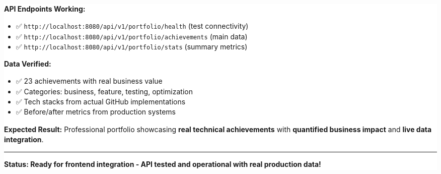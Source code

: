 **API Endpoints Working:**
- ✅ `http://localhost:8080/api/v1/portfolio/health` (test connectivity)
- ✅ `http://localhost:8080/api/v1/portfolio/achievements` (main data)
- ✅ `http://localhost:8080/api/v1/portfolio/stats` (summary metrics)

**Data Verified:**
- ✅ 23 achievements with real business value
- ✅ Categories: business, feature, testing, optimization
- ✅ Tech stacks from actual GitHub implementations
- ✅ Before/after metrics from production systems

**Expected Result:** Professional portfolio showcasing **real technical achievements** with **quantified business impact** and **live data integration**.

---

**Status: Ready for frontend integration - API tested and operational with real production data!**